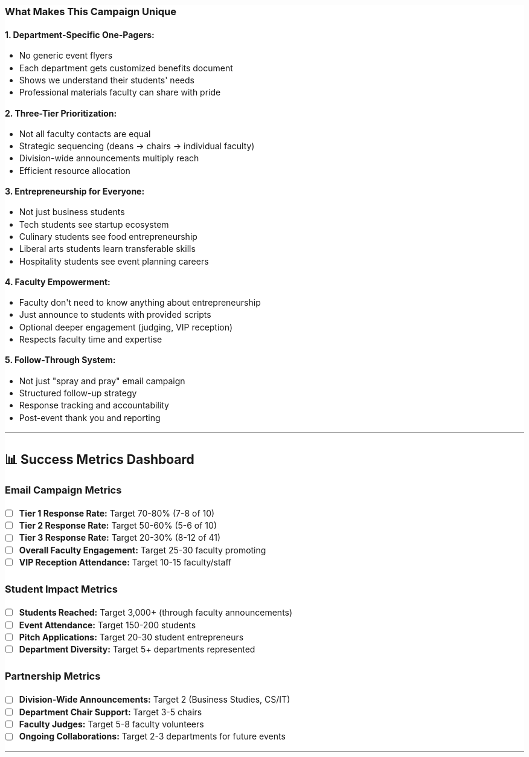 ### What Makes This Campaign Unique

**1. Department-Specific One-Pagers:**
- No generic event flyers
- Each department gets customized benefits document
- Shows we understand their students' needs
- Professional materials faculty can share with pride

**2. Three-Tier Prioritization:**
- Not all faculty contacts are equal
- Strategic sequencing (deans → chairs → individual faculty)
- Division-wide announcements multiply reach
- Efficient resource allocation

**3. Entrepreneurship for Everyone:**
- Not just business students
- Tech students see startup ecosystem
- Culinary students see food entrepreneurship
- Liberal arts students learn transferable skills
- Hospitality students see event planning careers

**4. Faculty Empowerment:**
- Faculty don't need to know anything about entrepreneurship
- Just announce to students with provided scripts
- Optional deeper engagement (judging, VIP reception)
- Respects faculty time and expertise

**5. Follow-Through System:**
- Not just "spray and pray" email campaign
- Structured follow-up strategy
- Response tracking and accountability
- Post-event thank you and reporting

---

## 📊 Success Metrics Dashboard

### Email Campaign Metrics
- [ ] **Tier 1 Response Rate:** Target 70-80% (7-8 of 10)
- [ ] **Tier 2 Response Rate:** Target 50-60% (5-6 of 10)
- [ ] **Tier 3 Response Rate:** Target 20-30% (8-12 of 41)
- [ ] **Overall Faculty Engagement:** Target 25-30 faculty promoting
- [ ] **VIP Reception Attendance:** Target 10-15 faculty/staff

### Student Impact Metrics
- [ ] **Students Reached:** Target 3,000+ (through faculty announcements)
- [ ] **Event Attendance:** Target 150-200 students
- [ ] **Pitch Applications:** Target 20-30 student entrepreneurs
- [ ] **Department Diversity:** Target 5+ departments represented

### Partnership Metrics
- [ ] **Division-Wide Announcements:** Target 2 (Business Studies, CS/IT)
- [ ] **Department Chair Support:** Target 3-5 chairs
- [ ] **Faculty Judges:** Target 5-8 faculty volunteers
- [ ] **Ongoing Collaborations:** Target 2-3 departments for future events

---